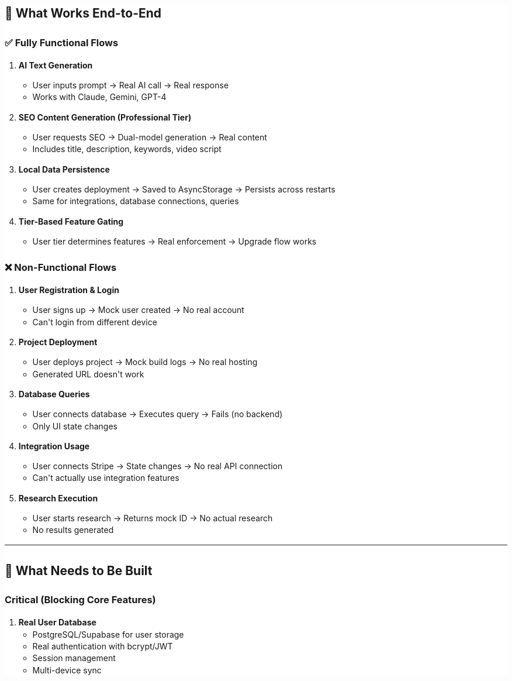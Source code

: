 
## 🎯 What Works End-to-End

### ✅ Fully Functional Flows

1. **AI Text Generation**
   - User inputs prompt → Real AI call → Real response
   - Works with Claude, Gemini, GPT-4

2. **SEO Content Generation (Professional Tier)**
   - User requests SEO → Dual-model generation → Real content
   - Includes title, description, keywords, video script

3. **Local Data Persistence**
   - User creates deployment → Saved to AsyncStorage → Persists across restarts
   - Same for integrations, database connections, queries

4. **Tier-Based Feature Gating**
   - User tier determines features → Real enforcement → Upgrade flow works

### ❌ Non-Functional Flows

1. **User Registration & Login**
   - User signs up → Mock user created → No real account
   - Can't login from different device

2. **Project Deployment**
   - User deploys project → Mock build logs → No real hosting
   - Generated URL doesn't work

3. **Database Queries**
   - User connects database → Executes query → Fails (no backend)
   - Only UI state changes

4. **Integration Usage**
   - User connects Stripe → State changes → No real API connection
   - Can't actually use integration features

5. **Research Execution**
   - User starts research → Returns mock ID → No actual research
   - No results generated

---

## 🔧 What Needs to Be Built

### Critical (Blocking Core Features)

1. **Real User Database**
   - PostgreSQL/Supabase for user storage
   - Real authentication with bcrypt/JWT
   - Session management
   - Multi-device sync
